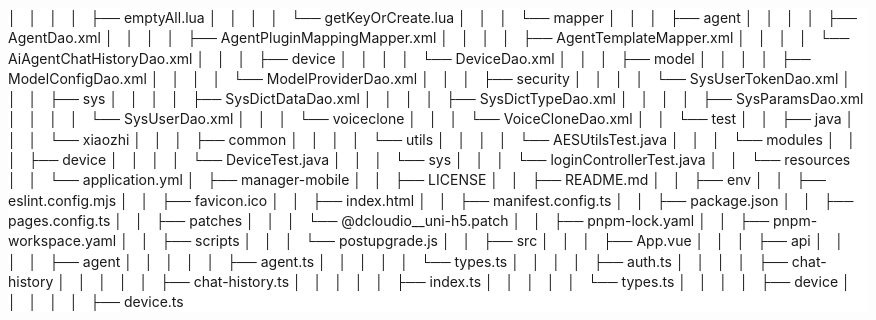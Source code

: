 │   │       │       │   ├── emptyAll.lua
│   │       │       │   └── getKeyOrCreate.lua
│   │       │       └── mapper
│   │       │           ├── agent
│   │       │           │   ├── AgentDao.xml
│   │       │           │   ├── AgentPluginMappingMapper.xml
│   │       │           │   ├── AgentTemplateMapper.xml
│   │       │           │   └── AiAgentChatHistoryDao.xml
│   │       │           ├── device
│   │       │           │   └── DeviceDao.xml
│   │       │           ├── model
│   │       │           │   ├── ModelConfigDao.xml
│   │       │           │   └── ModelProviderDao.xml
│   │       │           ├── security
│   │       │           │   └── SysUserTokenDao.xml
│   │       │           ├── sys
│   │       │           │   ├── SysDictDataDao.xml
│   │       │           │   ├── SysDictTypeDao.xml
│   │       │           │   ├── SysParamsDao.xml
│   │       │           │   └── SysUserDao.xml
│   │       │           └── voiceclone
│   │       │               └── VoiceCloneDao.xml
│   │       └── test
│   │           ├── java
│   │           │   └── xiaozhi
│   │           │       ├── common
│   │           │       │   └── utils
│   │           │       │       └── AESUtilsTest.java
│   │           │       └── modules
│   │           │           ├── device
│   │           │           │   └── DeviceTest.java
│   │           │           └── sys
│   │           │               └── loginControllerTest.java
│   │           └── resources
│   │               └── application.yml
│   ├── manager-mobile
│   │   ├── LICENSE
│   │   ├── README.md
│   │   ├── env
│   │   ├── eslint.config.mjs
│   │   ├── favicon.ico
│   │   ├── index.html
│   │   ├── manifest.config.ts
│   │   ├── package.json
│   │   ├── pages.config.ts
│   │   ├── patches
│   │   │   └── @dcloudio__uni-h5.patch
│   │   ├── pnpm-lock.yaml
│   │   ├── pnpm-workspace.yaml
│   │   ├── scripts
│   │   │   └── postupgrade.js
│   │   ├── src
│   │   │   ├── App.vue
│   │   │   ├── api
│   │   │   │   ├── agent
│   │   │   │   │   ├── agent.ts
│   │   │   │   │   └── types.ts
│   │   │   │   ├── auth.ts
│   │   │   │   ├── chat-history
│   │   │   │   │   ├── chat-history.ts
│   │   │   │   │   ├── index.ts
│   │   │   │   │   └── types.ts
│   │   │   │   ├── device
│   │   │   │   │   ├── device.ts